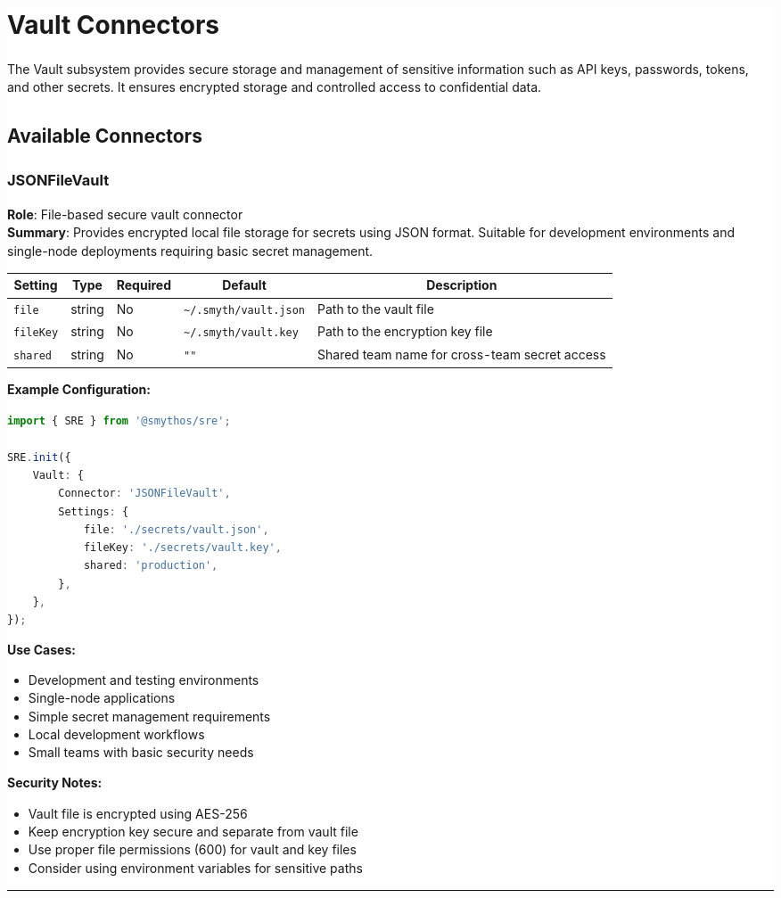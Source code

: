 # Vault Connectors

The Vault subsystem provides secure storage and management of sensitive information such as API keys, passwords, tokens, and other secrets. It ensures encrypted storage and controlled access to confidential data.

## Available Connectors

### JSONFileVault

**Role**: File-based secure vault connector  
**Summary**: Provides encrypted local file storage for secrets using JSON format. Suitable for development environments and single-node deployments requiring basic secret management.

| Setting   | Type   | Required | Default               | Description                                   |
| --------- | ------ | -------- | --------------------- | --------------------------------------------- |
| `file`    | string | No       | `~/.smyth/vault.json` | Path to the vault file                        |
| `fileKey` | string | No       | `~/.smyth/vault.key`  | Path to the encryption key file               |
| `shared`  | string | No       | `""`                  | Shared team name for cross-team secret access |

**Example Configuration:**

```typescript
import { SRE } from '@smythos/sre';

SRE.init({
    Vault: {
        Connector: 'JSONFileVault',
        Settings: {
            file: './secrets/vault.json',
            fileKey: './secrets/vault.key',
            shared: 'production',
        },
    },
});
```

**Use Cases:**

-   Development and testing environments
-   Single-node applications
-   Simple secret management requirements
-   Local development workflows
-   Small teams with basic security needs

**Security Notes:**

-   Vault file is encrypted using AES-256
-   Keep encryption key secure and separate from vault file
-   Use proper file permissions (600) for vault and key files
-   Consider using environment variables for sensitive paths

---